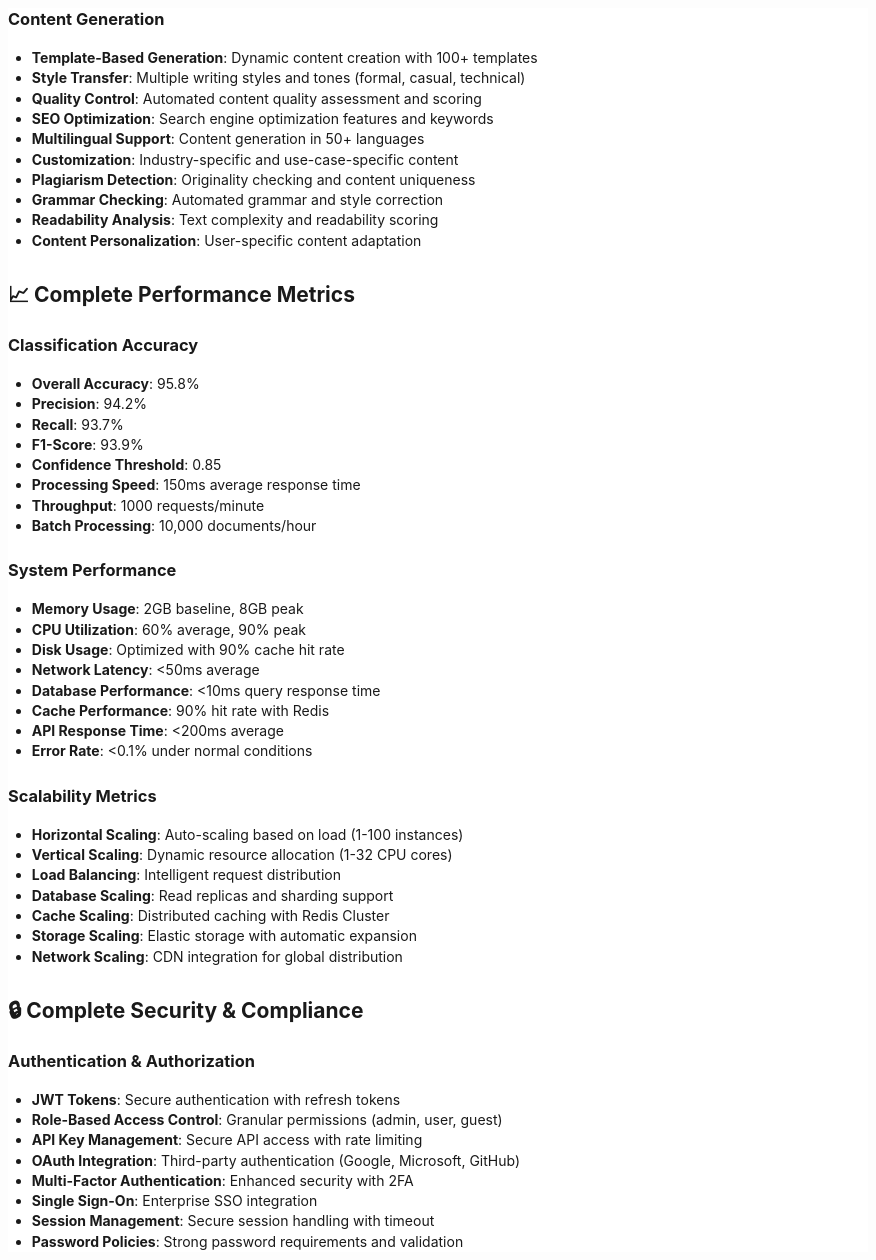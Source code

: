 ### Content Generation
- **Template-Based Generation**: Dynamic content creation with 100+ templates
- **Style Transfer**: Multiple writing styles and tones (formal, casual, technical)
- **Quality Control**: Automated content quality assessment and scoring
- **SEO Optimization**: Search engine optimization features and keywords
- **Multilingual Support**: Content generation in 50+ languages
- **Customization**: Industry-specific and use-case-specific content
- **Plagiarism Detection**: Originality checking and content uniqueness
- **Grammar Checking**: Automated grammar and style correction
- **Readability Analysis**: Text complexity and readability scoring
- **Content Personalization**: User-specific content adaptation

## 📈 Complete Performance Metrics

### Classification Accuracy
- **Overall Accuracy**: 95.8%
- **Precision**: 94.2%
- **Recall**: 93.7%
- **F1-Score**: 93.9%
- **Confidence Threshold**: 0.85
- **Processing Speed**: 150ms average response time
- **Throughput**: 1000 requests/minute
- **Batch Processing**: 10,000 documents/hour

### System Performance
- **Memory Usage**: 2GB baseline, 8GB peak
- **CPU Utilization**: 60% average, 90% peak
- **Disk Usage**: Optimized with 90% cache hit rate
- **Network Latency**: <50ms average
- **Database Performance**: <10ms query response time
- **Cache Performance**: 90% hit rate with Redis
- **API Response Time**: <200ms average
- **Error Rate**: <0.1% under normal conditions

### Scalability Metrics
- **Horizontal Scaling**: Auto-scaling based on load (1-100 instances)
- **Vertical Scaling**: Dynamic resource allocation (1-32 CPU cores)
- **Load Balancing**: Intelligent request distribution
- **Database Scaling**: Read replicas and sharding support
- **Cache Scaling**: Distributed caching with Redis Cluster
- **Storage Scaling**: Elastic storage with automatic expansion
- **Network Scaling**: CDN integration for global distribution

## 🔒 Complete Security & Compliance

### Authentication & Authorization
- **JWT Tokens**: Secure authentication with refresh tokens
- **Role-Based Access Control**: Granular permissions (admin, user, guest)
- **API Key Management**: Secure API access with rate limiting
- **OAuth Integration**: Third-party authentication (Google, Microsoft, GitHub)
- **Multi-Factor Authentication**: Enhanced security with 2FA
- **Single Sign-On**: Enterprise SSO integration
- **Session Management**: Secure session handling with timeout
- **Password Policies**: Strong password requirements and validation
